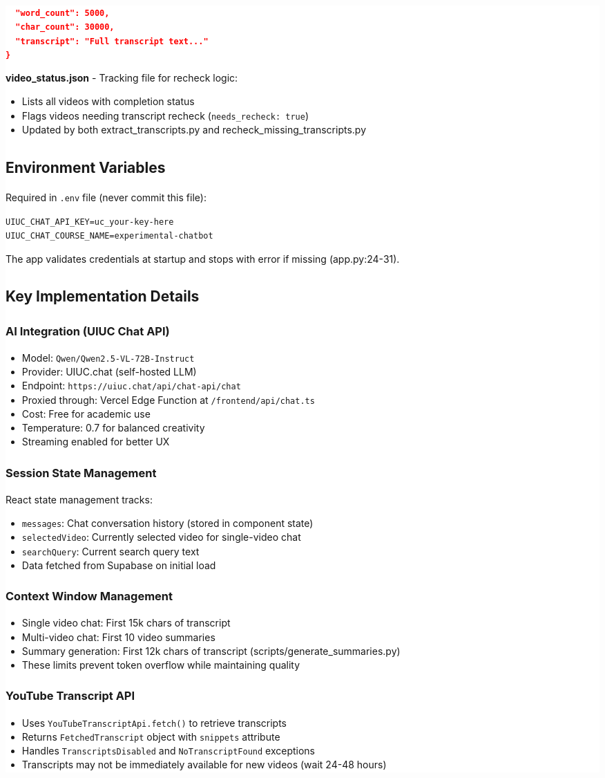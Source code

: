 ```json
  "word_count": 5000,
  "char_count": 30000,
  "transcript": "Full transcript text..."
}
```

**video_status.json** - Tracking file for recheck logic:
- Lists all videos with completion status
- Flags videos needing transcript recheck (`needs_recheck: true`)
- Updated by both extract_transcripts.py and recheck_missing_transcripts.py

## Environment Variables

Required in `.env` file (never commit this file):
```
UIUC_CHAT_API_KEY=uc_your-key-here
UIUC_CHAT_COURSE_NAME=experimental-chatbot
```

The app validates credentials at startup and stops with error if missing (app.py:24-31).

## Key Implementation Details

### AI Integration (UIUC Chat API)
- Model: `Qwen/Qwen2.5-VL-72B-Instruct`
- Provider: UIUC.chat (self-hosted LLM)
- Endpoint: `https://uiuc.chat/api/chat-api/chat`
- Proxied through: Vercel Edge Function at `/frontend/api/chat.ts`
- Cost: Free for academic use
- Temperature: 0.7 for balanced creativity
- Streaming enabled for better UX

### Session State Management
React state management tracks:
- `messages`: Chat conversation history (stored in component state)
- `selectedVideo`: Currently selected video for single-video chat
- `searchQuery`: Current search query text
- Data fetched from Supabase on initial load

### Context Window Management
- Single video chat: First 15k chars of transcript
- Multi-video chat: First 10 video summaries
- Summary generation: First 12k chars of transcript (scripts/generate_summaries.py)
- These limits prevent token overflow while maintaining quality

### YouTube Transcript API
- Uses `YouTubeTranscriptApi.fetch()` to retrieve transcripts
- Returns `FetchedTranscript` object with `snippets` attribute
- Handles `TranscriptsDisabled` and `NoTranscriptFound` exceptions
- Transcripts may not be immediately available for new videos (wait 24-48 hours)
